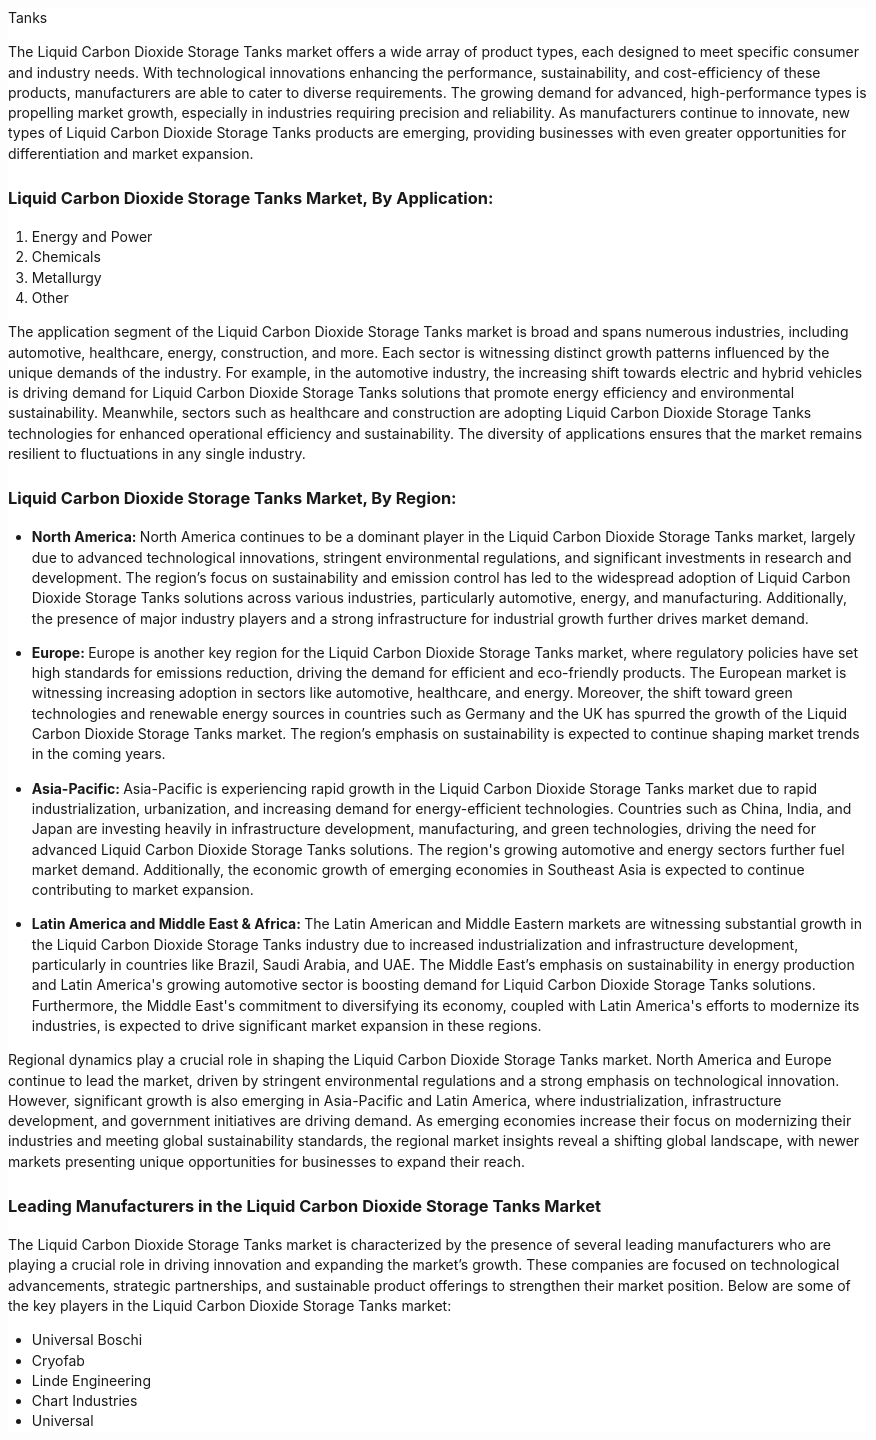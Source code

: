 Tanks</li></ol><p>The Liquid Carbon Dioxide Storage Tanks market offers a wide array of product types, each designed to meet specific consumer and industry needs. With technological innovations enhancing the performance, sustainability, and cost-efficiency of these products, manufacturers are able to cater to diverse requirements. The growing demand for advanced, high-performance types is propelling market growth, especially in industries requiring precision and reliability. As manufacturers continue to innovate, new types of Liquid Carbon Dioxide Storage Tanks products are emerging, providing businesses with even greater opportunities for differentiation and market expansion.</p><h3>Liquid Carbon Dioxide Storage Tanks Market,&nbsp;By Application:</h3><ol><li>Energy and Power<li> Chemicals<li> Metallurgy<li> Other</li></ol><p>The application segment of the Liquid Carbon Dioxide Storage Tanks market is broad and spans numerous industries, including automotive, healthcare, energy, construction, and more. Each sector is witnessing distinct growth patterns influenced by the unique demands of the industry. For example, in the automotive industry, the increasing shift towards electric and hybrid vehicles is driving demand for Liquid Carbon Dioxide Storage Tanks solutions that promote energy efficiency and environmental sustainability. Meanwhile, sectors such as healthcare and construction are adopting Liquid Carbon Dioxide Storage Tanks technologies for enhanced operational efficiency and sustainability. The diversity of applications ensures that the market remains resilient to fluctuations in any single industry.</p><h3>Liquid Carbon Dioxide Storage Tanks Market, By Region:</h3><ul><li><p><strong>North America:&nbsp;</strong>North America continues to be a dominant player in the Liquid Carbon Dioxide Storage Tanks market, largely due to advanced technological innovations, stringent environmental regulations, and significant investments in research and development. The region&rsquo;s focus on sustainability and emission control has led to the widespread adoption of Liquid Carbon Dioxide Storage Tanks solutions across various industries, particularly automotive, energy, and manufacturing. Additionally, the presence of major industry players and a strong infrastructure for industrial growth further drives market demand.</p></li><li><p><strong><strong>Europe:&nbsp;</strong></strong>Europe is another key region for the Liquid Carbon Dioxide Storage Tanks market, where regulatory policies have set high standards for emissions reduction, driving the demand for efficient and eco-friendly products. The European market is witnessing increasing adoption in sectors like automotive, healthcare, and energy. Moreover, the shift toward green technologies and renewable energy sources in countries such as Germany and the UK has spurred the growth of the Liquid Carbon Dioxide Storage Tanks market. The region&rsquo;s emphasis on sustainability is expected to continue shaping market trends in the coming years.</p></li><li><p><strong><strong>Asia-Pacific:&nbsp;</strong></strong>Asia-Pacific is experiencing rapid growth in the Liquid Carbon Dioxide Storage Tanks market due to rapid industrialization, urbanization, and increasing demand for energy-efficient technologies. Countries such as China, India, and Japan are investing heavily in infrastructure development, manufacturing, and green technologies, driving the need for advanced Liquid Carbon Dioxide Storage Tanks solutions. The region's growing automotive and energy sectors further fuel market demand. Additionally, the economic growth of emerging economies in Southeast Asia is expected to continue contributing to market expansion.</p></li><li><p><strong><strong>Latin America and Middle East &amp; Africa:&nbsp;</strong></strong>The Latin American and Middle Eastern markets are witnessing substantial growth in the Liquid Carbon Dioxide Storage Tanks industry due to increased industrialization and infrastructure development, particularly in countries like Brazil, Saudi Arabia, and UAE. The Middle East&rsquo;s emphasis on sustainability in energy production and Latin America's growing automotive sector is boosting demand for Liquid Carbon Dioxide Storage Tanks solutions. Furthermore, the Middle East's commitment to diversifying its economy, coupled with Latin America's efforts to modernize its industries, is expected to drive significant market expansion in these regions.</p></li></ul><p>Regional dynamics play a crucial role in shaping the Liquid Carbon Dioxide Storage Tanks market. North America and Europe continue to lead the market, driven by stringent environmental regulations and a strong emphasis on technological innovation. However, significant growth is also emerging in Asia-Pacific and Latin America, where industrialization, infrastructure development, and government initiatives are driving demand. As emerging economies increase their focus on modernizing their industries and meeting global sustainability standards, the regional market insights reveal a shifting global landscape, with newer markets presenting unique opportunities for businesses to expand their reach.</p><h3><strong>Leading Manufacturers in the Liquid Carbon Dioxide Storage Tanks Market</strong></h3><p>The Liquid Carbon Dioxide Storage Tanks market is characterized by the presence of several leading manufacturers who are playing a crucial role in driving innovation and expanding the market&rsquo;s growth. These companies are focused on technological advancements, strategic partnerships, and sustainable product offerings to strengthen their market position. Below are some of the key players in the Liquid Carbon Dioxide Storage Tanks market:</p></div><div class="article-main__content" data-test-id="publishing-text-block"><ul><li><span class="">Universal Boschi<li> Cryofab<li> Linde Engineering<li> Chart Industries<li> Universal